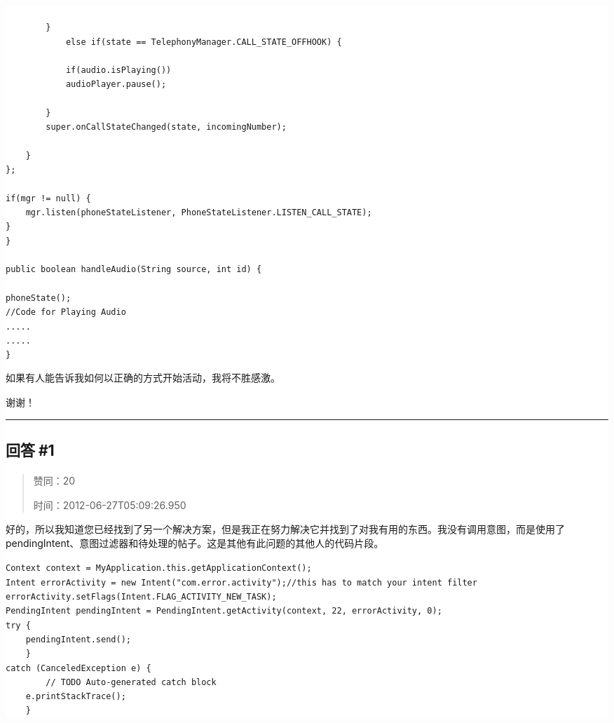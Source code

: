 ```

        } 
            else if(state == TelephonyManager.CALL_STATE_OFFHOOK) {

            if(audio.isPlaying())
            audioPlayer.pause();

        }
        super.onCallStateChanged(state, incomingNumber);

    }
};

if(mgr != null) {
    mgr.listen(phoneStateListener, PhoneStateListener.LISTEN_CALL_STATE);
}
}

public boolean handleAudio(String source, int id) {

phoneState();
//Code for Playing Audio
.....
.....
} 
```

如果有人能告诉我如何以正确的方式开始活动，我将不胜感激。

谢谢！

* * *

## 回答 #1

> 赞同：20
> 
> 时间：2012-06-27T05:09:26.950

好的，所以我知道您已经找到了另一个解决方案，但是我正在努力解决它并找到了对我有用的东西。我没有调用意图，而是使用了 pendingIntent、意图过滤器和待处理的帖子。这是其他有此问题的其他人的代码片段。

```
Context context = MyApplication.this.getApplicationContext();
Intent errorActivity = new Intent("com.error.activity");//this has to match your intent filter
errorActivity.setFlags(Intent.FLAG_ACTIVITY_NEW_TASK);
PendingIntent pendingIntent = PendingIntent.getActivity(context, 22, errorActivity, 0);
try {
    pendingIntent.send();
    } 
catch (CanceledException e) {
        // TODO Auto-generated catch block
    e.printStackTrace();
    } 
```
